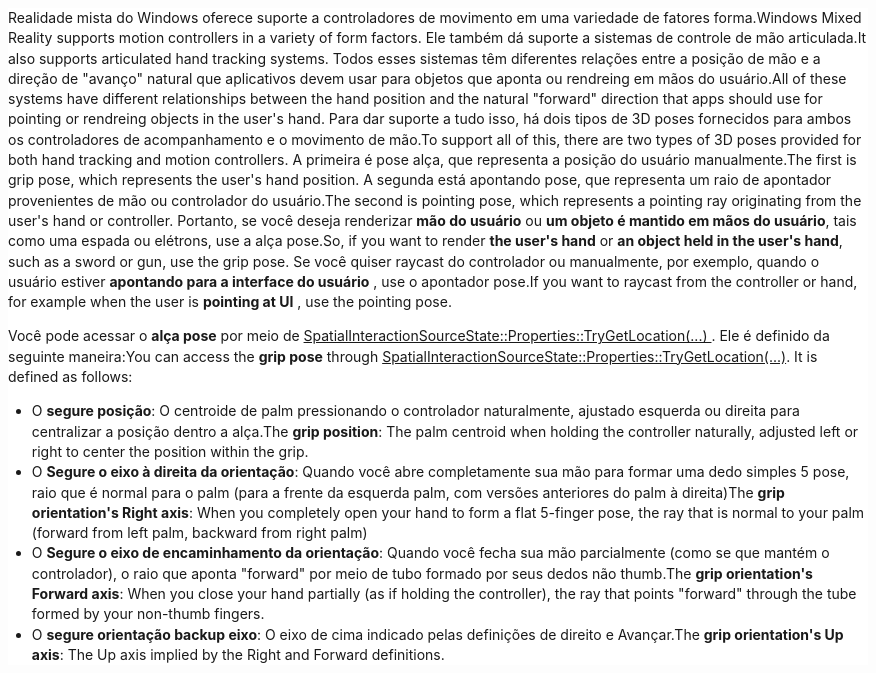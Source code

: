 <span data-ttu-id="4f394-217">Realidade mista do Windows oferece suporte a controladores de movimento em uma variedade de fatores forma.</span><span class="sxs-lookup"><span data-stu-id="4f394-217">Windows Mixed Reality supports motion controllers in a variety of form factors.</span></span>  <span data-ttu-id="4f394-218">Ele também dá suporte a sistemas de controle de mão articulada.</span><span class="sxs-lookup"><span data-stu-id="4f394-218">It also supports articulated hand tracking systems.</span></span>  <span data-ttu-id="4f394-219">Todos esses sistemas têm diferentes relações entre a posição de mão e a direção de "avanço" natural que aplicativos devem usar para objetos que aponta ou rendreing em mãos do usuário.</span><span class="sxs-lookup"><span data-stu-id="4f394-219">All of these systems have different relationships between the hand position and the natural "forward" direction that apps should use for pointing or rendreing objects in the user's hand.</span></span>  <span data-ttu-id="4f394-220">Para dar suporte a tudo isso, há dois tipos de 3D poses fornecidos para ambos os controladores de acompanhamento e o movimento de mão.</span><span class="sxs-lookup"><span data-stu-id="4f394-220">To support all of this, there are two types of 3D poses provided for both hand tracking and motion controllers.</span></span>  <span data-ttu-id="4f394-221">A primeira é pose alça, que representa a posição do usuário manualmente.</span><span class="sxs-lookup"><span data-stu-id="4f394-221">The first is grip pose, which represents the user's hand position.</span></span>  <span data-ttu-id="4f394-222">A segunda está apontando pose, que representa um raio de apontador provenientes de mão ou controlador do usuário.</span><span class="sxs-lookup"><span data-stu-id="4f394-222">The second is pointing pose, which represents a pointing ray originating from the user's hand or controller.</span></span> <span data-ttu-id="4f394-223">Portanto, se você deseja renderizar **mão do usuário** ou **um objeto é mantido em mãos do usuário**, tais como uma espada ou elétrons, use a alça pose.</span><span class="sxs-lookup"><span data-stu-id="4f394-223">So, if you want to render **the user's hand** or **an object held in the user's hand**, such as a sword or gun, use the grip pose.</span></span> <span data-ttu-id="4f394-224">Se você quiser raycast do controlador ou manualmente, por exemplo, quando o usuário estiver **apontando para a interface do usuário** , use o apontador pose.</span><span class="sxs-lookup"><span data-stu-id="4f394-224">If you want to raycast from the controller or hand, for example when the user is **pointing at UI** , use the pointing pose.</span></span>

<span data-ttu-id="4f394-225">Você pode acessar o **alça pose** por meio de [SpatialInteractionSourceState::Properties::TryGetLocation(...) ](https://docs.microsoft.com/en-us/uwp/api/windows.ui.input.spatial.spatialinteractionsourceproperties.trygetlocation#Windows_UI_Input_Spatial_SpatialInteractionSourceProperties_TryGetLocation_Windows_Perception_Spatial_SpatialCoordinateSystem_).  Ele é definido da seguinte maneira:</span><span class="sxs-lookup"><span data-stu-id="4f394-225">You can access the **grip pose** through [SpatialInteractionSourceState::Properties::TryGetLocation(...)](https://docs.microsoft.com/en-us/uwp/api/windows.ui.input.spatial.spatialinteractionsourceproperties.trygetlocation#Windows_UI_Input_Spatial_SpatialInteractionSourceProperties_TryGetLocation_Windows_Perception_Spatial_SpatialCoordinateSystem_).  It is defined as follows:</span></span>
* <span data-ttu-id="4f394-226">O **segure posição**: O centroide de palm pressionando o controlador naturalmente, ajustado esquerda ou direita para centralizar a posição dentro a alça.</span><span class="sxs-lookup"><span data-stu-id="4f394-226">The **grip position**: The palm centroid when holding the controller naturally, adjusted left or right to center the position within the grip.</span></span>
* <span data-ttu-id="4f394-227">O **Segure o eixo à direita da orientação**: Quando você abre completamente sua mão para formar uma dedo simples 5 pose, raio que é normal para o palm (para a frente da esquerda palm, com versões anteriores do palm à direita)</span><span class="sxs-lookup"><span data-stu-id="4f394-227">The **grip orientation's Right axis**: When you completely open your hand to form a flat 5-finger pose, the ray that is normal to your palm (forward from left palm, backward from right palm)</span></span>
* <span data-ttu-id="4f394-228">O **Segure o eixo de encaminhamento da orientação**: Quando você fecha sua mão parcialmente (como se que mantém o controlador), o raio que aponta "forward" por meio de tubo formado por seus dedos não thumb.</span><span class="sxs-lookup"><span data-stu-id="4f394-228">The **grip orientation's Forward axis**: When you close your hand partially (as if holding the controller), the ray that points "forward" through the tube formed by your non-thumb fingers.</span></span>
* <span data-ttu-id="4f394-229">O **segure orientação backup eixo**: O eixo de cima indicado pelas definições de direito e Avançar.</span><span class="sxs-lookup"><span data-stu-id="4f394-229">The **grip orientation's Up axis**: The Up axis implied by the Right and Forward definitions.</span></span>
